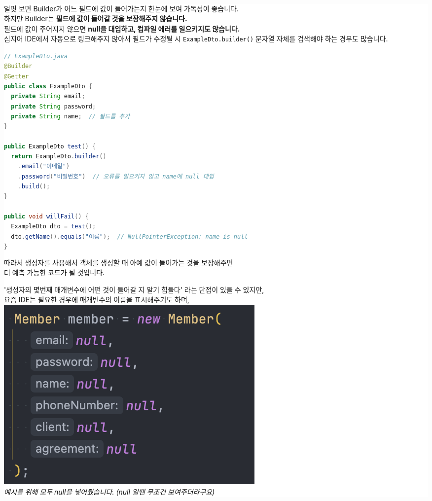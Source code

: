 얼핏 보면 Builder가 어느 필드에 값이 들어가는지 한눈에 보여 가독성이 좋습니다.  
하지만 Builder는 **필드에 값이 들어갈 것을 보장해주지 않습니다.**  
필드에 값이 주어지지 않으면 **null을 대입하고, 컴파일 에러를 일으키지도 않습니다.**  
심지어 IDE에서 자동으로 링크해주지 않아서 필드가 수정될 시 `ExampleDto.builder()` 문자열 자체를 검색해야 하는 경우도 많습니다.

```java
// ExampleDto.java
@Builder
@Getter
public class ExampleDto {
  private String email;
  private String password;
  private String name;  // 필드를 추가
}

public ExampleDto test() {
  return ExampleDto.builder()
    .email("이메일")
    .password("비밀번호")  // 오류를 일으키지 않고 name에 null 대입
    .build();
}

public void willFail() {
  ExampleDto dto = test();
  dto.getName().equals("이름");  // NullPointerException: name is null
}
```

따라서 생성자를 사용해서 객체를 생성할 때 아예 값이 들어가는 것을 보장해주면  
더 예측 가능한 코드가 될 것입니다.

'생성자의 몇번째 매개변수에 어떤 것이 들어갈 지 알기 힘들다' 라는 단점이 있을 수 있지만,  
요즘 IDE는 필요한 경우에 매개변수의 이름을 표시해주기도 하며,  
![picture 1](/assets/img/posts/6f622d0f95f719bfe6dae26c6e831bc7a5f3f0a5514b8424caeb10018a191984.png)  
_예시를 위해 모두 null을 넣어줬습니다. (null 일땐 무조건 보여주더라구요)_
